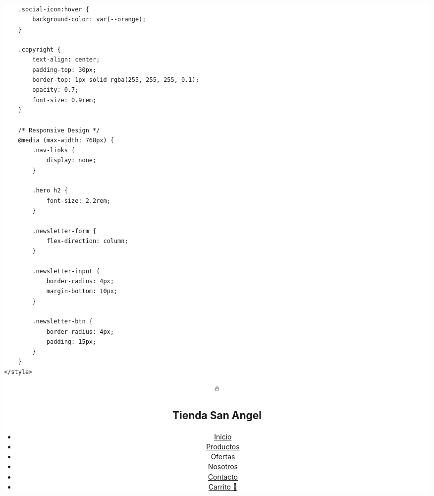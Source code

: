         .social-icon:hover {
            background-color: var(--orange);
        }
        
        .copyright {
            text-align: center;
            padding-top: 30px;
            border-top: 1px solid rgba(255, 255, 255, 0.1);
            opacity: 0.7;
            font-size: 0.9rem;
        }
        
        /* Responsive Design */
        @media (max-width: 768px) {
            .nav-links {
                display: none;
            }
            
            .hero h2 {
                font-size: 2.2rem;
            }
            
            .newsletter-form {
                flex-direction: column;
            }
            
            .newsletter-input {
                border-radius: 4px;
                margin-bottom: 10px;
            }
            
            .newsletter-btn {
                border-radius: 4px;
                padding: 15px;
            }
        }
    </style>
</head>
<body>
    <!-- Header Section -->
    <header>
        <div class="container">
            <nav>
                <div class="logo">
                    <span class="logo-icon">🔥</span>
                    <h1>Tienda San Angel</h1>
                </div>
                <ul class="nav-links">
                    <li><a href="#inicio">Inicio</a></li>
                    <li><a href="#productos">Productos</a></li>
                    <li><a href="#ofertas">Ofertas</a></li>
                    <li><a href="#nosotros">Nosotros</a></li>
                    <li><a href="#contacto">Contacto</a></li>
                    <li><a href="#carrito" class="header-cta">Carrito 🛒</a></li>
                </ul>
            </nav>
        </div>
    </header>
